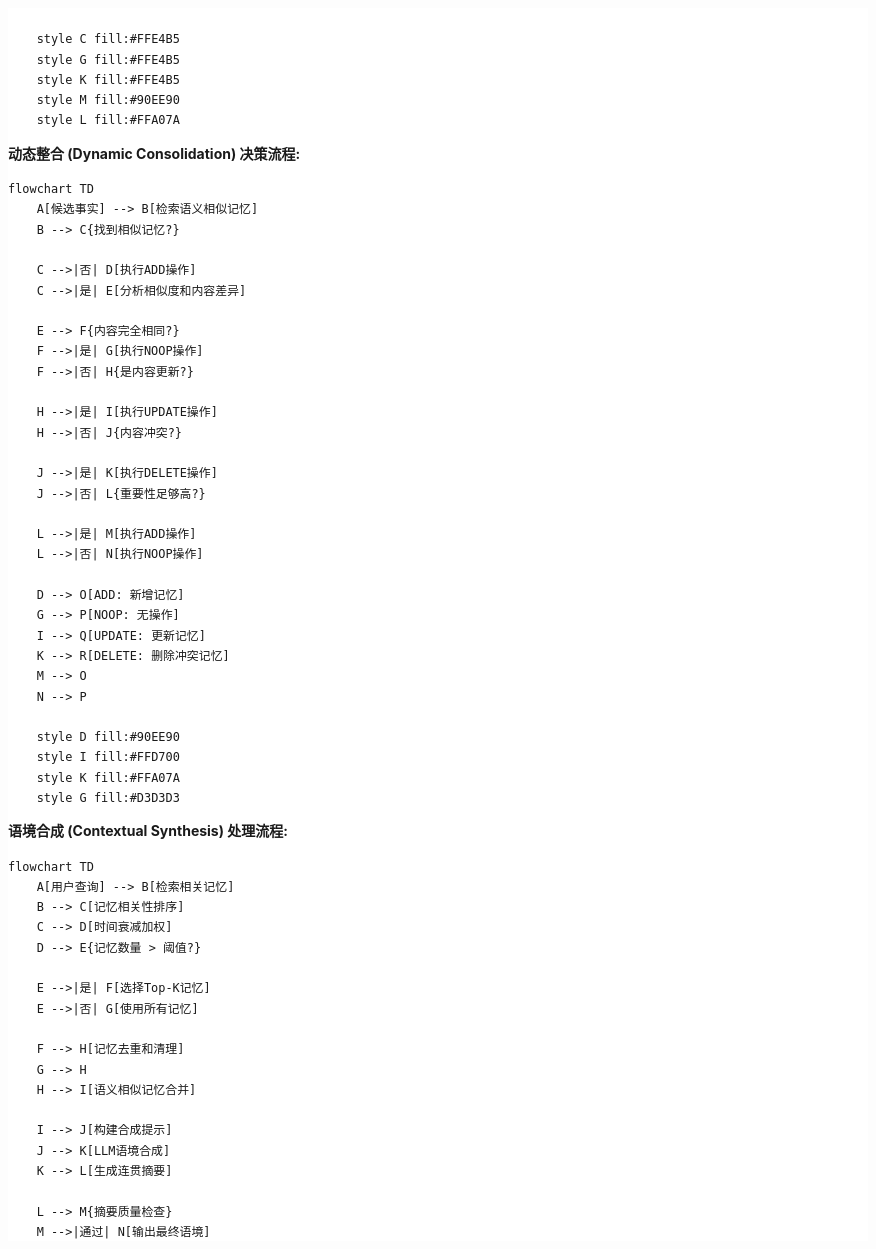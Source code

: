 ```mermaid
    
    style C fill:#FFE4B5
    style G fill:#FFE4B5
    style K fill:#FFE4B5
    style M fill:#90EE90
    style L fill:#FFA07A
```

**动态整合 (Dynamic Consolidation) 决策流程:**
```mermaid
flowchart TD
    A[候选事实] --> B[检索语义相似记忆]
    B --> C{找到相似记忆?}
    
    C -->|否| D[执行ADD操作]
    C -->|是| E[分析相似度和内容差异]
    
    E --> F{内容完全相同?}
    F -->|是| G[执行NOOP操作]
    F -->|否| H{是内容更新?}
    
    H -->|是| I[执行UPDATE操作]
    H -->|否| J{内容冲突?}
    
    J -->|是| K[执行DELETE操作]
    J -->|否| L{重要性足够高?}
    
    L -->|是| M[执行ADD操作]  
    L -->|否| N[执行NOOP操作]
    
    D --> O[ADD: 新增记忆]
    G --> P[NOOP: 无操作]
    I --> Q[UPDATE: 更新记忆]
    K --> R[DELETE: 删除冲突记忆]
    M --> O
    N --> P
    
    style D fill:#90EE90
    style I fill:#FFD700
    style K fill:#FFA07A
    style G fill:#D3D3D3
```

**语境合成 (Contextual Synthesis) 处理流程:**
```mermaid
flowchart TD
    A[用户查询] --> B[检索相关记忆]
    B --> C[记忆相关性排序]
    C --> D[时间衰减加权]
    D --> E{记忆数量 > 阈值?}
    
    E -->|是| F[选择Top-K记忆]
    E -->|否| G[使用所有记忆]
    
    F --> H[记忆去重和清理]
    G --> H
    H --> I[语义相似记忆合并]
    
    I --> J[构建合成提示]
    J --> K[LLM语境合成]
    K --> L[生成连贯摘要]
    
    L --> M{摘要质量检查}
    M -->|通过| N[输出最终语境]
```